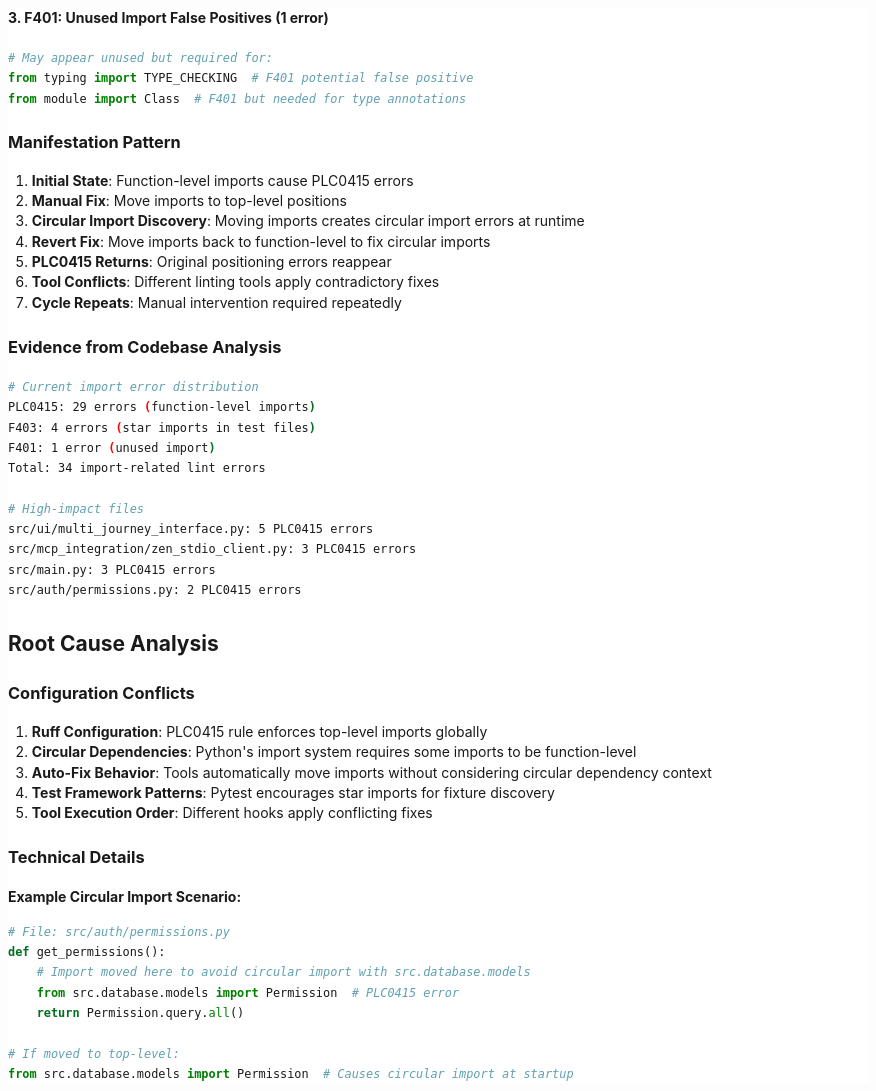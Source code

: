 #### 3. F401: Unused Import False Positives (1 error)
```python
# May appear unused but required for:
from typing import TYPE_CHECKING  # F401 potential false positive
from module import Class  # F401 but needed for type annotations
```

### Manifestation Pattern

1. **Initial State**: Function-level imports cause PLC0415 errors
2. **Manual Fix**: Move imports to top-level positions
3. **Circular Import Discovery**: Moving imports creates circular import errors at runtime
4. **Revert Fix**: Move imports back to function-level to fix circular imports
5. **PLC0415 Returns**: Original positioning errors reappear
6. **Tool Conflicts**: Different linting tools apply contradictory fixes
7. **Cycle Repeats**: Manual intervention required repeatedly

### Evidence from Codebase Analysis

```bash
# Current import error distribution
PLC0415: 29 errors (function-level imports)
F403: 4 errors (star imports in test files)
F401: 1 error (unused import)
Total: 34 import-related lint errors

# High-impact files
src/ui/multi_journey_interface.py: 5 PLC0415 errors
src/mcp_integration/zen_stdio_client.py: 3 PLC0415 errors
src/main.py: 3 PLC0415 errors
src/auth/permissions.py: 2 PLC0415 errors
```

## Root Cause Analysis

### Configuration Conflicts
1. **Ruff Configuration**: PLC0415 rule enforces top-level imports globally
2. **Circular Dependencies**: Python's import system requires some imports to be function-level
3. **Auto-Fix Behavior**: Tools automatically move imports without considering circular dependency context
4. **Test Framework Patterns**: Pytest encourages star imports for fixture discovery
5. **Tool Execution Order**: Different hooks apply conflicting fixes

### Technical Details

**Example Circular Import Scenario:**
```python
# File: src/auth/permissions.py
def get_permissions():
    # Import moved here to avoid circular import with src.database.models
    from src.database.models import Permission  # PLC0415 error
    return Permission.query.all()

# If moved to top-level:
from src.database.models import Permission  # Causes circular import at startup
```
